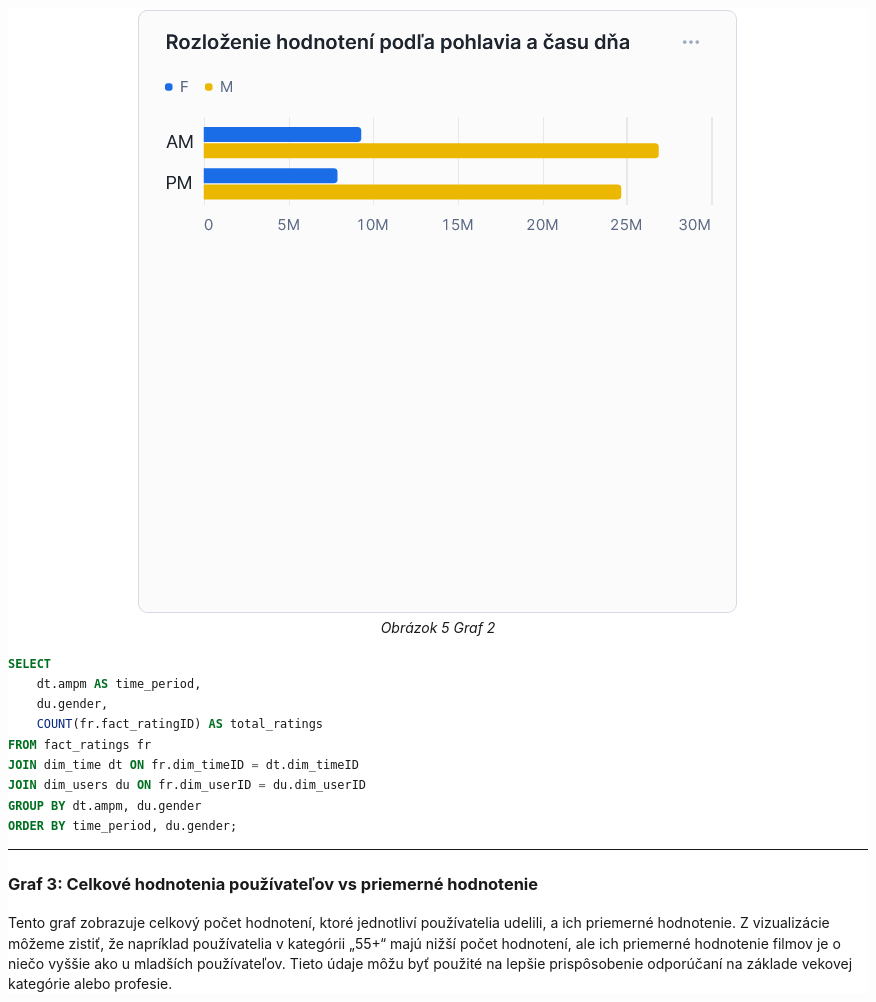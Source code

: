 <p align="center">
  <img src="https://github.com/KV1k1/JELLYFISH_MovieLens_DB/blob/main/graphs/gender_ampm.png" alt="Graf">
  <br>
  <em>Obrázok 5 Graf 2</em>
</p>

```sql
SELECT 
    dt.ampm AS time_period,
    du.gender,
    COUNT(fr.fact_ratingID) AS total_ratings
FROM fact_ratings fr
JOIN dim_time dt ON fr.dim_timeID = dt.dim_timeID
JOIN dim_users du ON fr.dim_userID = du.dim_userID
GROUP BY dt.ampm, du.gender
ORDER BY time_period, du.gender;
```
---
### **Graf 3: Celkové hodnotenia používateľov vs priemerné hodnotenie**
Tento graf zobrazuje celkový počet hodnotení, ktoré jednotliví používatelia udelili, a ich priemerné hodnotenie. Z vizualizácie môžeme zistiť, že napríklad používatelia v kategórii „55+“ majú nižší počet hodnotení, ale ich priemerné hodnotenie filmov je o niečo vyššie ako u mladších používateľov. Tieto údaje môžu byť použité na lepšie prispôsobenie odporúčaní na základe vekovej kategórie alebo profesie.
